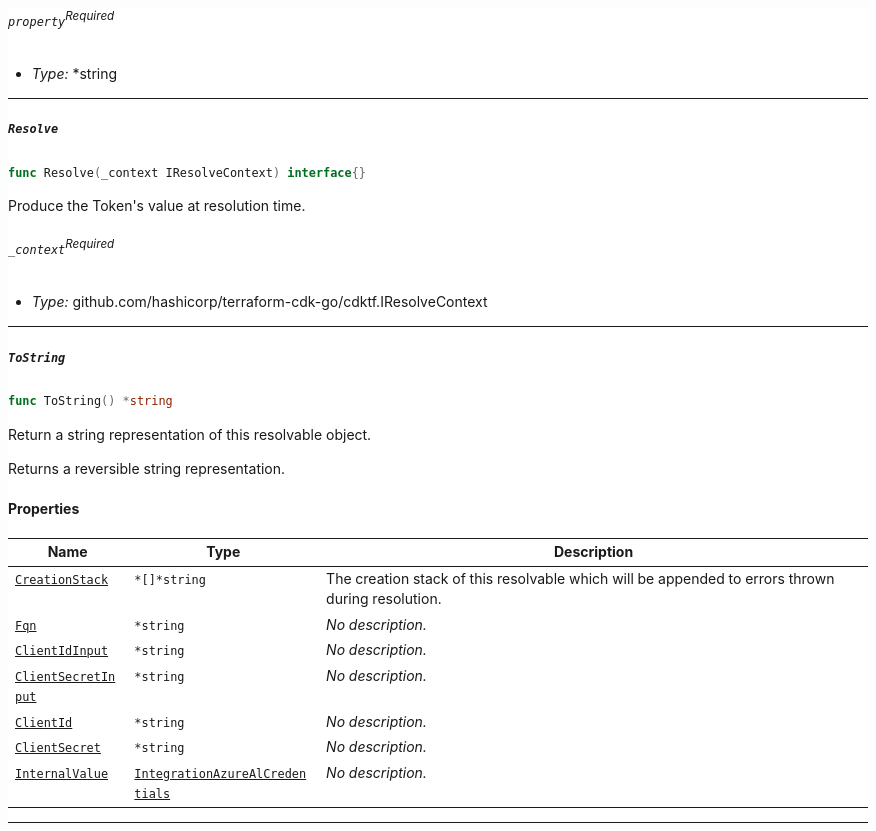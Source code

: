 ###### `property`<sup>Required</sup> <a name="property" id="rhizo-co-terraform-provider-lacework.integrationAzureAl.IntegrationAzureAlCredentialsOutputReference.interpolationForAttribute.parameter.property"></a>

- *Type:* *string

---

##### `Resolve` <a name="Resolve" id="rhizo-co-terraform-provider-lacework.integrationAzureAl.IntegrationAzureAlCredentialsOutputReference.resolve"></a>

```go
func Resolve(_context IResolveContext) interface{}
```

Produce the Token's value at resolution time.

###### `_context`<sup>Required</sup> <a name="_context" id="rhizo-co-terraform-provider-lacework.integrationAzureAl.IntegrationAzureAlCredentialsOutputReference.resolve.parameter._context"></a>

- *Type:* github.com/hashicorp/terraform-cdk-go/cdktf.IResolveContext

---

##### `ToString` <a name="ToString" id="rhizo-co-terraform-provider-lacework.integrationAzureAl.IntegrationAzureAlCredentialsOutputReference.toString"></a>

```go
func ToString() *string
```

Return a string representation of this resolvable object.

Returns a reversible string representation.


#### Properties <a name="Properties" id="Properties"></a>

| **Name** | **Type** | **Description** |
| --- | --- | --- |
| <code><a href="#rhizo-co-terraform-provider-lacework.integrationAzureAl.IntegrationAzureAlCredentialsOutputReference.property.creationStack">CreationStack</a></code> | <code>*[]*string</code> | The creation stack of this resolvable which will be appended to errors thrown during resolution. |
| <code><a href="#rhizo-co-terraform-provider-lacework.integrationAzureAl.IntegrationAzureAlCredentialsOutputReference.property.fqn">Fqn</a></code> | <code>*string</code> | *No description.* |
| <code><a href="#rhizo-co-terraform-provider-lacework.integrationAzureAl.IntegrationAzureAlCredentialsOutputReference.property.clientIdInput">ClientIdInput</a></code> | <code>*string</code> | *No description.* |
| <code><a href="#rhizo-co-terraform-provider-lacework.integrationAzureAl.IntegrationAzureAlCredentialsOutputReference.property.clientSecretInput">ClientSecretInput</a></code> | <code>*string</code> | *No description.* |
| <code><a href="#rhizo-co-terraform-provider-lacework.integrationAzureAl.IntegrationAzureAlCredentialsOutputReference.property.clientId">ClientId</a></code> | <code>*string</code> | *No description.* |
| <code><a href="#rhizo-co-terraform-provider-lacework.integrationAzureAl.IntegrationAzureAlCredentialsOutputReference.property.clientSecret">ClientSecret</a></code> | <code>*string</code> | *No description.* |
| <code><a href="#rhizo-co-terraform-provider-lacework.integrationAzureAl.IntegrationAzureAlCredentialsOutputReference.property.internalValue">InternalValue</a></code> | <code><a href="#rhizo-co-terraform-provider-lacework.integrationAzureAl.IntegrationAzureAlCredentials">IntegrationAzureAlCredentials</a></code> | *No description.* |

---